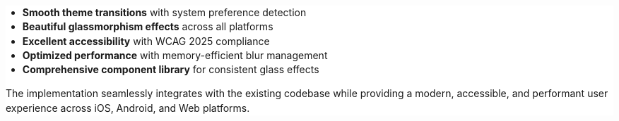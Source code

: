 - **Smooth theme transitions** with system preference detection
- **Beautiful glassmorphism effects** across all platforms
- **Excellent accessibility** with WCAG 2025 compliance
- **Optimized performance** with memory-efficient blur management
- **Comprehensive component library** for consistent glass effects

The implementation seamlessly integrates with the existing codebase while providing a modern, accessible, and performant user experience across iOS, Android, and Web platforms.